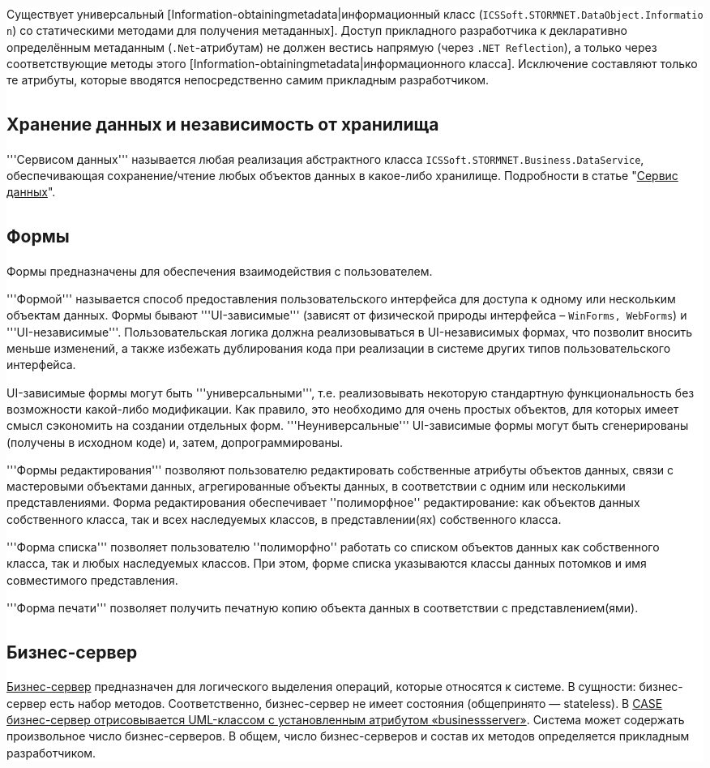 
Существует универсальный [Information-obtainingmetadata|информационный класс (`ICSSoft.STORMNET.DataObject.Information`) со статическими методами для получения метаданных]. Доступ прикладного разработчика к декларативно определённым метаданным (`.Net`-атрибутам) не должен вестись напрямую (через `.NET Reflection`), а только через соответствующие методы этого [Information-obtainingmetadata|информационного класса]. Исключение составляют только те атрибуты, которые вводятся непосредственно самим прикладным разработчиком.



## Хранение данных и независимость от хранилища

'''Сервисом данных''' называется любая реализация абстрактного класса `ICSSoft.STORMNET.Business.DataService`, обеспечивающая сохранение/чтение любых объектов данных в какое-либо хранилище.
 Подробности в статье "[Сервис данных](data-service.html)".


## Формы
Формы предназначены для обеспечения взаимодействия с пользователем.

'''Формой''' называется способ предоставления пользовательского интерфейса для доступа к одному или нескольким объектам  данных. Формы бывают '''UI-зависимые''' (зависят от физической природы интерфейса – `WinForms, WebForms`) и '''UI-независимые'''. Пользовательская логика должна реализовываться в UI-независимых формах, что позволит вносить меньше изменений, а также избежать дублирования кода при реализации в системе других типов пользовательского интерфейса.


UI-зависимые формы могут быть '''универсальными''', т.е. реализовывать некоторую стандартную функциональность без возможности какой-либо модификации. Как правило, это необходимо для очень простых объектов, для которых имеет смысл сэкономить на создании отдельных форм. '''Неуниверсальные''' UI-зависимые формы могут быть сгенерированы (получены в исходном коде) и, затем, допрограммированы.


'''Формы редактирования'''  позволяют пользователю редактировать собственные атрибуты объектов данных, связи с мастеровыми объектами данных, агрегированные объекты данных, в соответствии с одним или несколькими представлениями. Форма редактирования обеспечивает ''полиморфное'' редактирование: как объектов данных собственного класса, так и всех наследуемых классов, в представлении(ях) собственного класса.


'''Форма списка''' позволяет пользователю ''полиморфно'' работать со списком объектов данных как собственного класса, так и любых наследуемых классов. При этом, форме списка указываются классы данных потомков и имя совместимого представления.


'''Форма печати''' позволяет получить печатную копию объекта данных в соответствии с представлением(ями).


## Бизнес-сервер
[Бизнес-сервер](business--servers--wrapper--business--facade.html) предназначен для логического выделения операций, которые относятся к системе. В сущности: бизнес-сервер есть набор методов. Соответственно, бизнес-сервер не имеет состояния (общепринято — stateless). В [CASE бизнес-сервер отрисовывается UML-классом с установленным атрибутом «businessserver»](business-servers.html). Система может содержать произвольное число бизнес-серверов. В общем, число бизнес-серверов и состав их методов определяется прикладным разработчиком.
